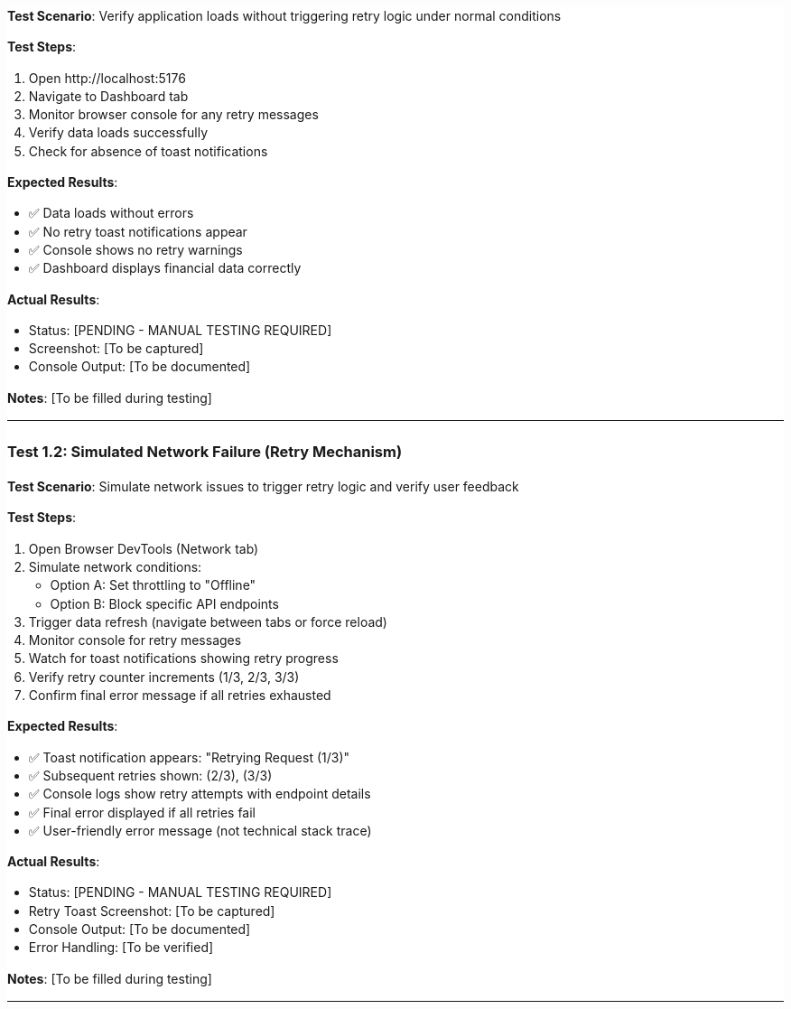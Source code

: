 **Test Scenario**: Verify application loads without triggering retry logic under normal conditions

**Test Steps**:
1. Open http://localhost:5176
2. Navigate to Dashboard tab
3. Monitor browser console for any retry messages
4. Verify data loads successfully
5. Check for absence of toast notifications

**Expected Results**:
- ✅ Data loads without errors
- ✅ No retry toast notifications appear
- ✅ Console shows no retry warnings
- ✅ Dashboard displays financial data correctly

**Actual Results**:
- Status: [PENDING - MANUAL TESTING REQUIRED]
- Screenshot: [To be captured]
- Console Output: [To be documented]

**Notes**:
[To be filled during testing]

---

### Test 1.2: Simulated Network Failure (Retry Mechanism)

**Test Scenario**: Simulate network issues to trigger retry logic and verify user feedback

**Test Steps**:
1. Open Browser DevTools (Network tab)
2. Simulate network conditions:
   - Option A: Set throttling to "Offline"
   - Option B: Block specific API endpoints
3. Trigger data refresh (navigate between tabs or force reload)
4. Monitor console for retry messages
5. Watch for toast notifications showing retry progress
6. Verify retry counter increments (1/3, 2/3, 3/3)
7. Confirm final error message if all retries exhausted

**Expected Results**:
- ✅ Toast notification appears: "Retrying Request (1/3)"
- ✅ Subsequent retries shown: (2/3), (3/3)
- ✅ Console logs show retry attempts with endpoint details
- ✅ Final error displayed if all retries fail
- ✅ User-friendly error message (not technical stack trace)

**Actual Results**:
- Status: [PENDING - MANUAL TESTING REQUIRED]
- Retry Toast Screenshot: [To be captured]
- Console Output: [To be documented]
- Error Handling: [To be verified]

**Notes**:
[To be filled during testing]

---